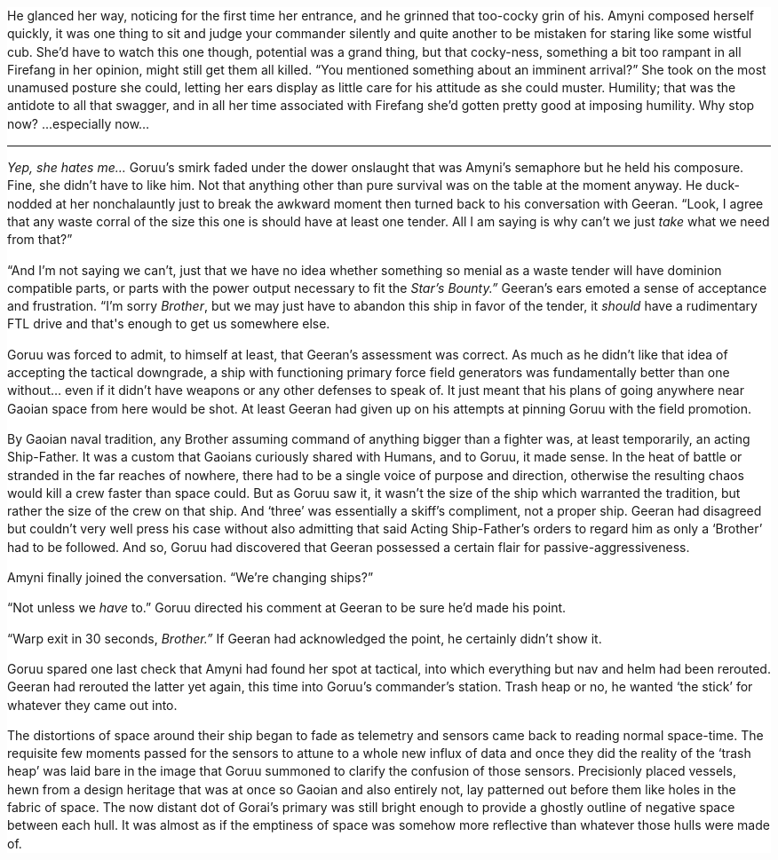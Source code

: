 He glanced her way, noticing for the first time her entrance, and he grinned that too-cocky grin of his. Amyni composed herself quickly, it was one thing to sit and judge your commander silently and quite another to be mistaken for staring like some wistful cub. She’d have to watch this one though, potential was a grand thing, but that cocky-ness, something a bit too rampant in all Firefang in her opinion, might still get them all killed. “You mentioned something about an imminent arrival?” She took on the most unamused posture she could, letting her ears display as little care for his attitude as she could muster. Humility; that was the antidote to all that swagger, and in all her time associated with Firefang she’d gotten pretty good at imposing humility. Why stop now? ...especially now…  

---

_Yep, she hates me…_ Goruu’s smirk faded under the dower onslaught that was Amyni’s semaphore but he held his composure. Fine, she didn’t have to like him. Not that anything other than pure survival was on the table at the moment anyway. He duck-nodded at her nonchalauntly just to break the awkward moment then turned back to his conversation with Geeran. “Look, I agree that any waste corral of the size this one is should have at least one tender. All I am saying is why can’t we just _take_ what we need from that?”  

“And I’m not saying we can’t, just that we have no idea whether something so menial as a waste tender will have dominion compatible parts, or parts with the power output necessary to fit the _Star’s Bounty.”_ Geeran’s ears emoted a sense of acceptance and frustration. “I’m sorry _Brother_, but we may just have to abandon this ship in favor of the tender, it _should_ have a rudimentary FTL drive and that's enough to get us somewhere else.  

Goruu was forced to admit, to himself at least, that Geeran’s assessment was correct. As much as he didn’t like that idea of accepting the tactical downgrade, a ship with functioning primary force field generators was fundamentally better than one without… even if it didn’t have weapons or any other defenses to speak of. It just meant that his plans of going anywhere near Gaoian space from here would be shot. At least Geeran had given up on his attempts at pinning Goruu with the field promotion.  

By Gaoian naval tradition, any Brother assuming command of anything bigger than a fighter was, at least temporarily, an acting Ship-Father. It was a custom that Gaoians curiously shared with Humans, and to Goruu, it made sense. In the heat of battle or stranded in the far reaches of nowhere, there had to be a single voice of purpose and direction, otherwise the resulting chaos would kill a crew faster than space could. But as Goruu saw it, it wasn’t the size of the ship which warranted the tradition, but rather the size of the crew on that ship. And ‘three’ was essentially a skiff’s compliment, not a proper ship. Geeran had disagreed but couldn’t very well press his case without also admitting that said Acting Ship-Father’s orders to regard him as only a ‘Brother’ had to be followed. And so, Goruu had discovered that Geeran possessed a certain flair for passive-aggressiveness.  

Amyni finally joined the conversation. “We’re changing ships?”  

“Not unless we _have_ to.” Goruu directed his comment at Geeran to be sure he’d made his point.  

“Warp exit in 30 seconds, _Brother.”_ If Geeran had acknowledged the point, he certainly didn’t show it.  

Goruu spared one last check that Amyni had found her spot at tactical, into which everything but nav and helm had been rerouted. Geeran had rerouted the latter yet again, this time into Goruu’s commander’s station. Trash heap or no, he wanted ‘the stick’ for whatever they came out into.  

The distortions of space around their ship began to fade as telemetry and sensors came back to reading normal space-time. The requisite few moments passed for the sensors to attune to a whole new influx of data and once they did the reality of the ‘trash heap’ was laid bare in the image that Goruu summoned to clarify the confusion of those sensors. Precisionly placed vessels, hewn from a design heritage that was at once so Gaoian and also entirely not, lay patterned out before them like holes in the fabric of space. The now distant dot of Gorai’s primary was still bright enough to provide a ghostly outline of negative space between each hull. It was almost as if the emptiness of space was somehow more reflective than whatever those hulls were made of.  
